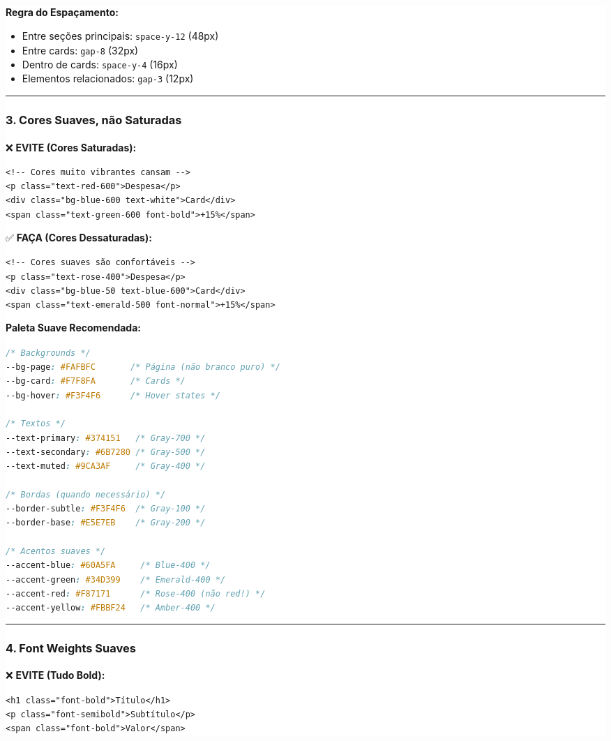 **Regra do Espaçamento:**
- Entre seções principais: `space-y-12` (48px)
- Entre cards: `gap-8` (32px)
- Dentro de cards: `space-y-4` (16px)
- Elementos relacionados: `gap-3` (12px)

---

### 3. **Cores Suaves, não Saturadas**

❌ **EVITE (Cores Saturadas):**
```vue
<!-- Cores muito vibrantes cansam -->
<p class="text-red-600">Despesa</p>
<div class="bg-blue-600 text-white">Card</div>
<span class="text-green-600 font-bold">+15%</span>
```

✅ **FAÇA (Cores Dessaturadas):**
```vue
<!-- Cores suaves são confortáveis -->
<p class="text-rose-400">Despesa</p>
<div class="bg-blue-50 text-blue-600">Card</div>
<span class="text-emerald-500 font-normal">+15%</span>
```

**Paleta Suave Recomendada:**
```css
/* Backgrounds */
--bg-page: #FAFBFC       /* Página (não branco puro) */
--bg-card: #F7F8FA       /* Cards */
--bg-hover: #F3F4F6      /* Hover states */

/* Textos */
--text-primary: #374151   /* Gray-700 */
--text-secondary: #6B7280 /* Gray-500 */
--text-muted: #9CA3AF     /* Gray-400 */

/* Bordas (quando necessário) */
--border-subtle: #F3F4F6  /* Gray-100 */
--border-base: #E5E7EB    /* Gray-200 */

/* Acentos suaves */
--accent-blue: #60A5FA     /* Blue-400 */
--accent-green: #34D399    /* Emerald-400 */
--accent-red: #F87171      /* Rose-400 (não red!) */
--accent-yellow: #FBBF24   /* Amber-400 */
```

---

### 4. **Font Weights Suaves**

❌ **EVITE (Tudo Bold):**
```vue
<h1 class="font-bold">Título</h1>
<p class="font-semibold">Subtítulo</p>
<span class="font-bold">Valor</span>
```
